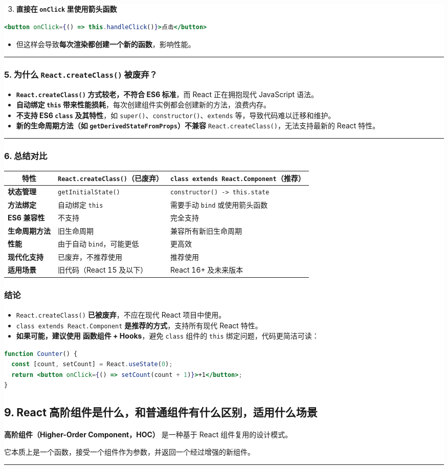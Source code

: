 3. **直接在 `onClick` 里使用箭头函数**
```jsx
<button onClick={() => this.handleClick()}>点击</button>
```
- 但这样会导致**每次渲染都创建一个新的函数**，影响性能。

---

### 5. 为什么 `React.createClass()` 被废弃？

- **`React.createClass()` 方式较老，不符合 ES6 标准**，而 React 正在拥抱现代 JavaScript 语法。
- **自动绑定 `this` 带来性能损耗**，每次创建组件实例都会创建新的方法，浪费内存。
- **不支持 ES6 `class` 及其特性**，如 `super()`、`constructor()`、`extends` 等，导致代码难以迁移和维护。
- **新的生命周期方法（如 `getDerivedStateFromProps`）不兼容** `React.createClass()`，无法支持最新的 React 特性。

---

### 6. 总结对比

|特性|`React.createClass()`（已废弃）|`class extends React.Component`（推荐）|
|---|---|---|
|**状态管理**|`getInitialState()`|`constructor() -> this.state`|
|**方法绑定**|自动绑定 `this`|需要手动 `bind` 或使用箭头函数|
|**ES6 兼容性**|不支持|完全支持|
|**生命周期方法**|旧生命周期|兼容所有新旧生命周期|
|**性能**|由于自动 `bind`，可能更低|更高效|
|**现代化支持**|已废弃，不推荐使用|推荐使用|
|**适用场景**|旧代码（React 15 及以下）|React 16+ 及未来版本|

### **结论**

- `React.createClass()` **已被废弃**，不应在现代 React 项目中使用。
- `class extends React.Component` **是推荐的方式**，支持所有现代 React 特性。
- **如果可能，建议使用** **函数组件 + Hooks**，避免 `class` 组件的 `this` 绑定问题，代码更简洁可读：

```jsx
function Counter() {
  const [count, setCount] = React.useState(0);
  return <button onClick={() => setCount(count + 1)}>+1</button>;
}
```

## 9. React 高阶组件是什么，和普通组件有什么区别，适用什么场景

**高阶组件（Higher-Order Component，HOC）** 是一种基于 React 组件复用的设计模式。

它本质上是一个函数，接受一个组件作为参数，并返回一个经过增强的新组件。

---
